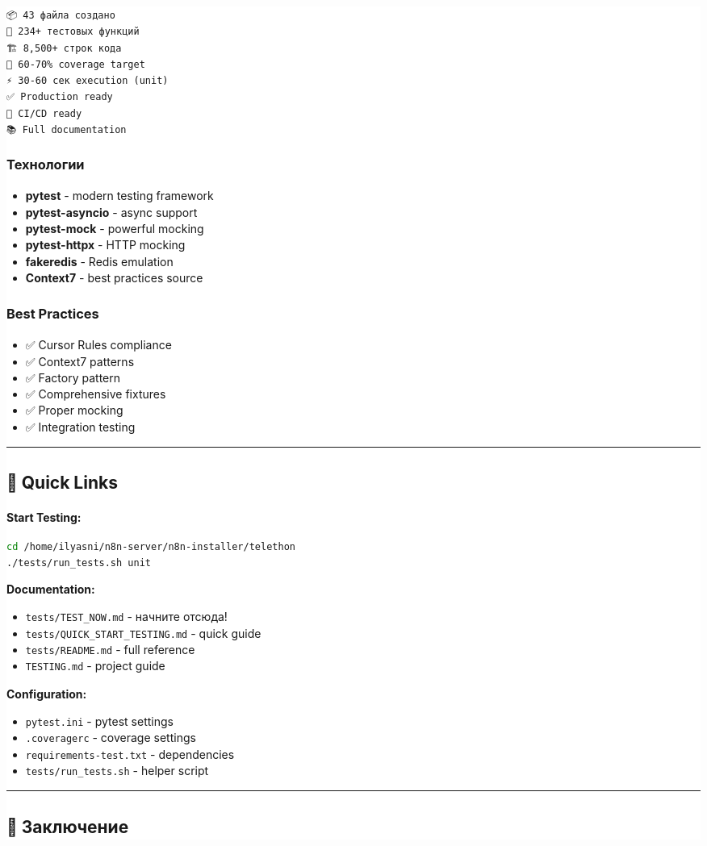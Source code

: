 ```
📦 43 файла создано
📝 234+ тестовых функций
🏗️ 8,500+ строк кода
🎯 60-70% coverage target
⚡ 30-60 сек execution (unit)
✅ Production ready
🚀 CI/CD ready
📚 Full documentation
```

### Технологии

- **pytest** - modern testing framework
- **pytest-asyncio** - async support
- **pytest-mock** - powerful mocking
- **pytest-httpx** - HTTP mocking
- **fakeredis** - Redis emulation
- **Context7** - best practices source

### Best Practices

- ✅ Cursor Rules compliance
- ✅ Context7 patterns
- ✅ Factory pattern
- ✅ Comprehensive fixtures
- ✅ Proper mocking
- ✅ Integration testing

---

## 🔗 Quick Links

**Start Testing:**
```bash
cd /home/ilyasni/n8n-server/n8n-installer/telethon
./tests/run_tests.sh unit
```

**Documentation:**
- `tests/TEST_NOW.md` - начните отсюда!
- `tests/QUICK_START_TESTING.md` - quick guide
- `tests/README.md` - full reference
- `TESTING.md` - project guide

**Configuration:**
- `pytest.ini` - pytest settings
- `.coveragerc` - coverage settings
- `requirements-test.txt` - dependencies
- `tests/run_tests.sh` - helper script

---

## 🎉 Заключение
